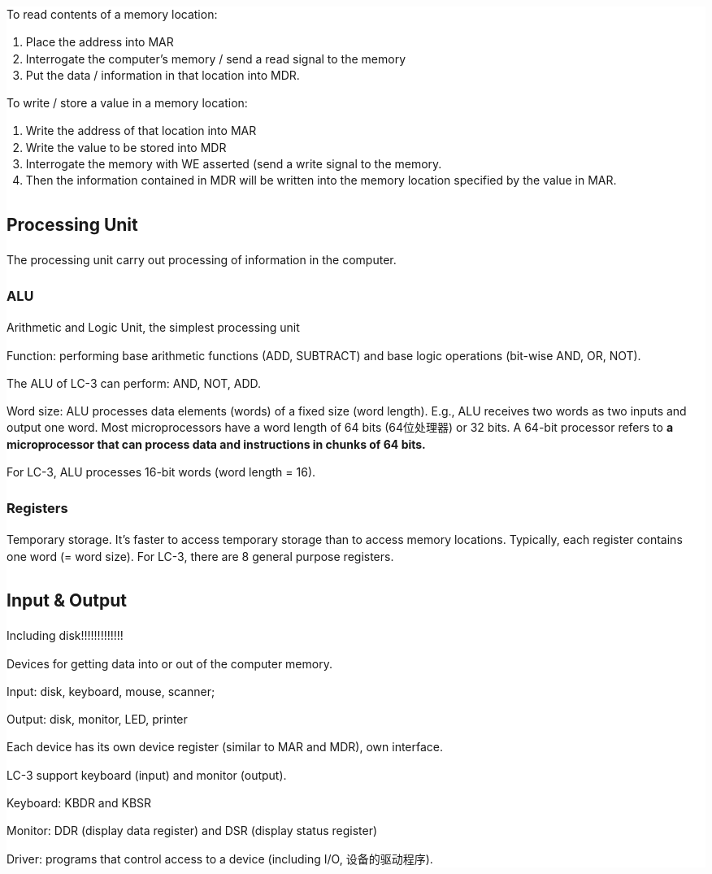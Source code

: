 To read contents of a memory location:

1. Place the address into MAR
2. Interrogate the computer’s memory / send a read signal to the memory
3. Put the data / information in that location into MDR.

To write / store a value in a memory location:

1. Write the address of that location into MAR
2. Write the value to be stored into MDR
3. Interrogate the memory with WE asserted (send a write signal to the memory.
4. Then the information contained in MDR will be written into the memory location specified by the value in MAR.

## Processing Unit

The processing unit carry out processing of information in the computer. 

### ALU

Arithmetic and Logic Unit, the simplest processing unit

Function: performing base arithmetic functions (ADD, SUBTRACT) and base logic operations (bit-wise AND, OR, NOT).

The ALU of LC-3 can perform: AND, NOT, ADD.

Word size: ALU processes data elements (words) of a fixed size (word length). E.g., ALU receives two words as two inputs and output one word. Most microprocessors have a word length of 64 bits (64位处理器) or 32 bits. A 64-bit processor refers to **a microprocessor that can process data and instructions in chunks of 64 bits.**

For LC-3, ALU processes 16-bit words (word length = 16).

### Registers

Temporary storage. It’s faster to access temporary storage than to access memory locations. Typically, each register contains one word (= word size). For LC-3, there are 8 general purpose registers. 

## Input & Output

Including disk!!!!!!!!!!!!!

Devices for getting data into or out of the computer memory.

Input: disk, keyboard, mouse, scanner;

Output: disk, monitor, LED, printer

Each device has its own device register (similar to MAR and MDR), own interface.

LC-3 support keyboard (input) and monitor (output).

Keyboard: KBDR and KBSR

Monitor: DDR (display data register) and DSR (display status register)

Driver: programs that control access to a device (including I/O, 设备的驱动程序).
